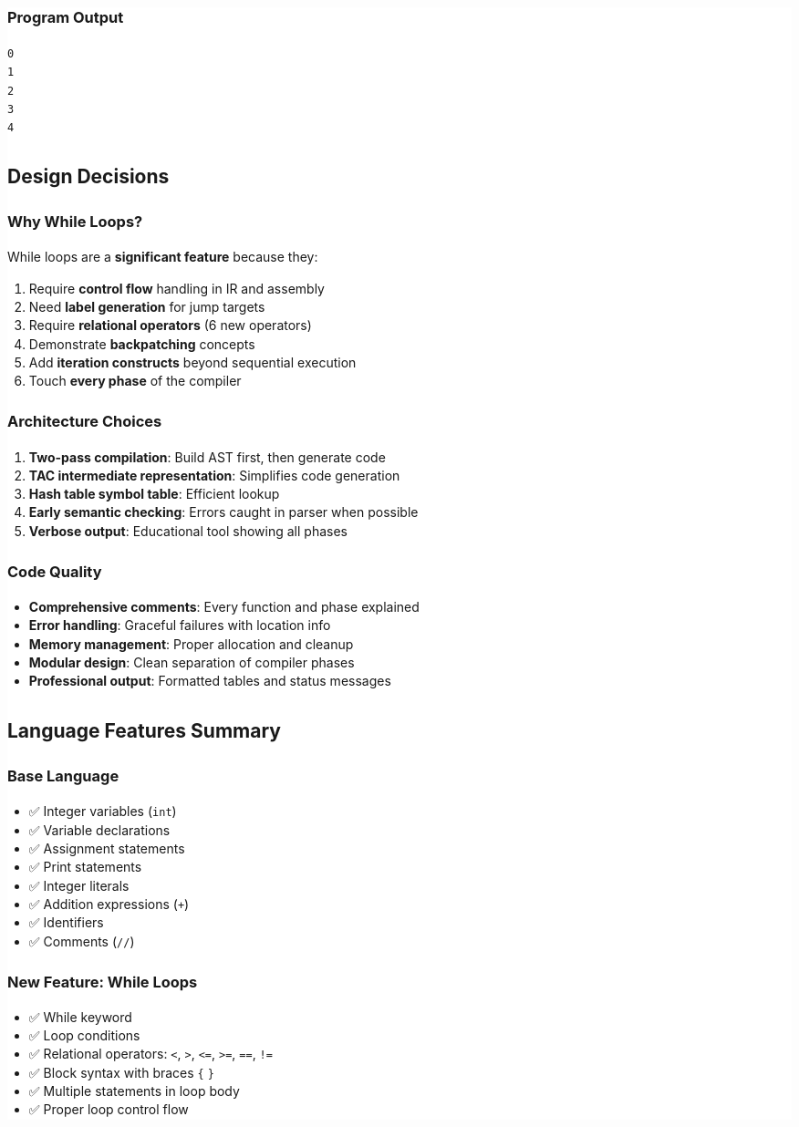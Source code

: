 ### Program Output
```
0
1
2
3
4
```

## Design Decisions

### Why While Loops?
While loops are a **significant feature** because they:
1. Require **control flow** handling in IR and assembly
2. Need **label generation** for jump targets
3. Require **relational operators** (6 new operators)
4. Demonstrate **backpatching** concepts
5. Add **iteration constructs** beyond sequential execution
6. Touch **every phase** of the compiler

### Architecture Choices
1. **Two-pass compilation**: Build AST first, then generate code
2. **TAC intermediate representation**: Simplifies code generation
3. **Hash table symbol table**: Efficient lookup
4. **Early semantic checking**: Errors caught in parser when possible
5. **Verbose output**: Educational tool showing all phases

### Code Quality
- **Comprehensive comments**: Every function and phase explained
- **Error handling**: Graceful failures with location info
- **Memory management**: Proper allocation and cleanup
- **Modular design**: Clean separation of compiler phases
- **Professional output**: Formatted tables and status messages

## Language Features Summary

### Base Language
- ✅ Integer variables (`int`)
- ✅ Variable declarations
- ✅ Assignment statements
- ✅ Print statements
- ✅ Integer literals
- ✅ Addition expressions (`+`)
- ✅ Identifiers
- ✅ Comments (`//`)

### New Feature: While Loops
- ✅ While keyword
- ✅ Loop conditions
- ✅ Relational operators: `<`, `>`, `<=`, `>=`, `==`, `!=`
- ✅ Block syntax with braces `{` `}`
- ✅ Multiple statements in loop body
- ✅ Proper loop control flow

